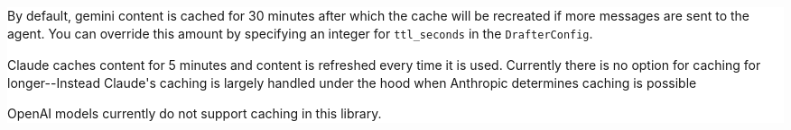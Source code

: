 By default, gemini content is cached for 30 minutes after which the cache will be recreated if more messages are sent to the agent. You can override this amount by specifying an integer for `ttl_seconds` in the `DrafterConfig`.

Claude caches content for 5 minutes and content is refreshed every time it is used. Currently there is no option for caching for longer--Instead Claude's caching is largely handled under the hood when Anthropic determines caching is possible

OpenAI models currently do not support caching in this library.
